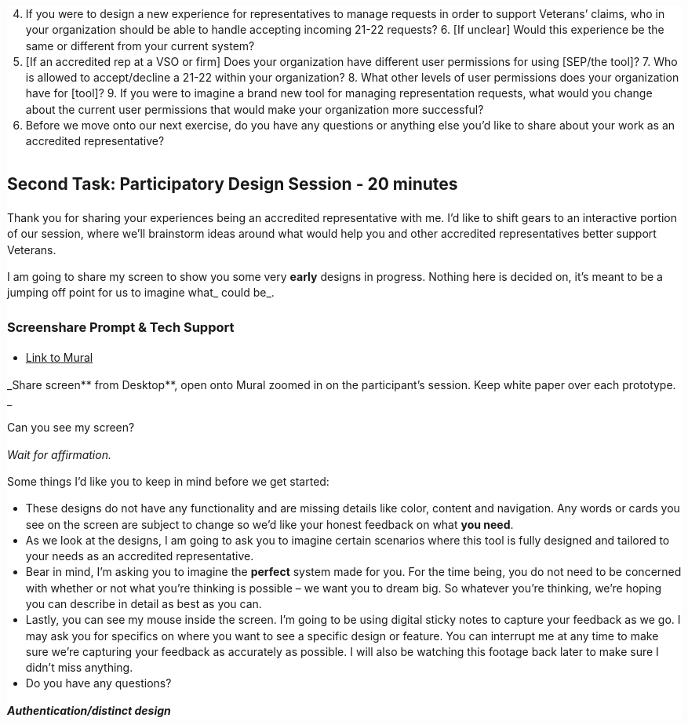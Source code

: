 4. If you were to design a new experience for representatives to manage requests in order to support Veterans’ claims, who in your organization should be able to handle accepting incoming 21-22 requests?
    6. [If unclear] Would this experience be the same or different from your current system?
5. [If an accredited rep at a VSO or firm] Does your organization have different user permissions for using [SEP/the tool]?
    7. Who is allowed to accept/decline a 21-22 within your organization?
    8. What other levels of user permissions does your organization have for [tool]?
    9. If you were to imagine a brand new tool for managing representation requests, what would you change about the current user permissions that would make your organization more successful?
6. Before we move onto our next exercise, do you have any questions or anything else you’d like to share about your work as an accredited representative?


## **Second Task: Participatory Design Session - 20 minutes**

Thank you for sharing your experiences being an accredited representative with me. I’d like to shift gears to an interactive portion of our session, where we’ll brainstorm ideas around what would help you and other accredited representatives better support Veterans. 

I am going to share my screen to show you some very **early** designs in progress. Nothing here is decided on, it’s meant to be a jumping off point for us to imagine what_ could be_.


### **Screenshare Prompt & Tech Support**

* [Link to Mural](https://app.mural.co/t/departmentofveteransaffairs9999/m/departmentofveteransaffairs9999/1706127153075/2a5b791fb4bcd9667d98daaa9586211ea2eab234?sender=u503219bf4e47eab9c75d3838)

_Share screen** from Desktop**, open onto Mural zoomed in on the participant’s session. Keep white paper over each prototype. _

Can you see my screen?

_Wait for affirmation._

Some things I’d like you to keep in mind before we get started:
- These designs do not have any functionality and are missing details like color, content and navigation. Any words or cards you see on the screen are subject to change so we’d like your honest feedback on what **you need**.
- As we look at the designs, I am going to ask you to imagine certain scenarios where this tool is fully designed and tailored to your needs as an accredited representative. 
- Bear in mind, I’m asking you to imagine the **perfect** system made for you. For the time being, you do not need to be concerned with whether or not what you’re thinking is possible – we want you to dream big. So whatever you’re thinking, we’re hoping you can describe in detail as best as you can.
- Lastly, you can see my mouse inside the screen. I’m going to be using digital sticky notes to capture your feedback as we go. I may ask you for specifics on where you want to see a specific design or feature. You can interrupt me at any time to make sure we’re capturing your feedback as accurately as possible. I will also be watching this footage back later to make sure I didn’t miss anything.
- Do you have any questions?

**_Authentication/distinct design_**
